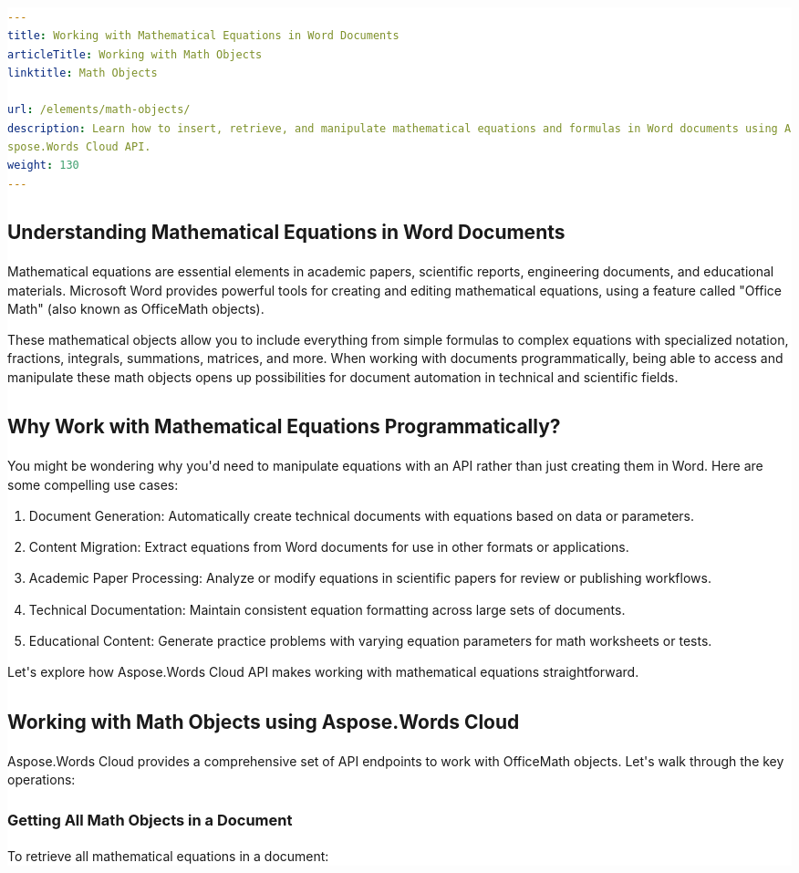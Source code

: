 ```yaml
---
title: Working with Mathematical Equations in Word Documents
articleTitle: Working with Math Objects
linktitle: Math Objects

url: /elements/math-objects/
description: Learn how to insert, retrieve, and manipulate mathematical equations and formulas in Word documents using Aspose.Words Cloud API.
weight: 130
---
```


## Understanding Mathematical Equations in Word Documents

Mathematical equations are essential elements in academic papers, scientific reports, engineering documents, and educational materials. Microsoft Word provides powerful tools for creating and editing mathematical equations, using a feature called "Office Math" (also known as OfficeMath objects).

These mathematical objects allow you to include everything from simple formulas to complex equations with specialized notation, fractions, integrals, summations, matrices, and more. When working with documents programmatically, being able to access and manipulate these math objects opens up possibilities for document automation in technical and scientific fields.

## Why Work with Mathematical Equations Programmatically?

You might be wondering why you'd need to manipulate equations with an API rather than just creating them in Word. Here are some compelling use cases:

1. Document Generation: Automatically create technical documents with equations based on data or parameters.

2. Content Migration: Extract equations from Word documents for use in other formats or applications.

3. Academic Paper Processing: Analyze or modify equations in scientific papers for review or publishing workflows.

4. Technical Documentation: Maintain consistent equation formatting across large sets of documents.

5. Educational Content: Generate practice problems with varying equation parameters for math worksheets or tests.

Let's explore how Aspose.Words Cloud API makes working with mathematical equations straightforward.

## Working with Math Objects using Aspose.Words Cloud

Aspose.Words Cloud provides a comprehensive set of API endpoints to work with OfficeMath objects. Let's walk through the key operations:

### Getting All Math Objects in a Document

To retrieve all mathematical equations in a document:

